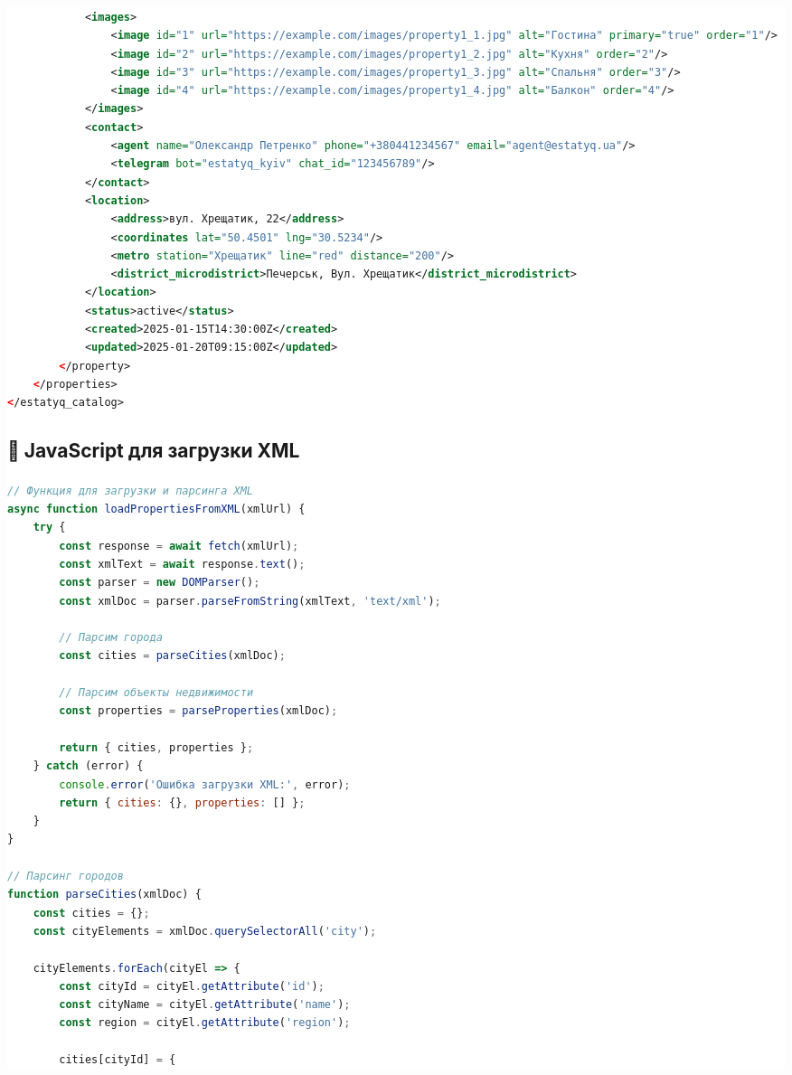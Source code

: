 ```xml
            <images>
                <image id="1" url="https://example.com/images/property1_1.jpg" alt="Гостина" primary="true" order="1"/>
                <image id="2" url="https://example.com/images/property1_2.jpg" alt="Кухня" order="2"/>
                <image id="3" url="https://example.com/images/property1_3.jpg" alt="Спальня" order="3"/>
                <image id="4" url="https://example.com/images/property1_4.jpg" alt="Балкон" order="4"/>
            </images>
            <contact>
                <agent name="Олександр Петренко" phone="+380441234567" email="agent@estatyq.ua"/>
                <telegram bot="estatyq_kyiv" chat_id="123456789"/>
            </contact>
            <location>
                <address>вул. Хрещатик, 22</address>
                <coordinates lat="50.4501" lng="30.5234"/>
                <metro station="Хрещатик" line="red" distance="200"/>
                <district_microdistrict>Печерськ, Вул. Хрещатик</district_microdistrict>
            </location>
            <status>active</status>
            <created>2025-01-15T14:30:00Z</created>
            <updated>2025-01-20T09:15:00Z</updated>
        </property>
    </properties>
</estatyq_catalog>
```

## 🔧 JavaScript для загрузки XML

```javascript
// Функция для загрузки и парсинга XML
async function loadPropertiesFromXML(xmlUrl) {
    try {
        const response = await fetch(xmlUrl);
        const xmlText = await response.text();
        const parser = new DOMParser();
        const xmlDoc = parser.parseFromString(xmlText, 'text/xml');
        
        // Парсим города
        const cities = parseCities(xmlDoc);
        
        // Парсим объекты недвижимости
        const properties = parseProperties(xmlDoc);
        
        return { cities, properties };
    } catch (error) {
        console.error('Ошибка загрузки XML:', error);
        return { cities: {}, properties: [] };
    }
}

// Парсинг городов
function parseCities(xmlDoc) {
    const cities = {};
    const cityElements = xmlDoc.querySelectorAll('city');
    
    cityElements.forEach(cityEl => {
        const cityId = cityEl.getAttribute('id');
        const cityName = cityEl.getAttribute('name');
        const region = cityEl.getAttribute('region');
        
        cities[cityId] = {
```